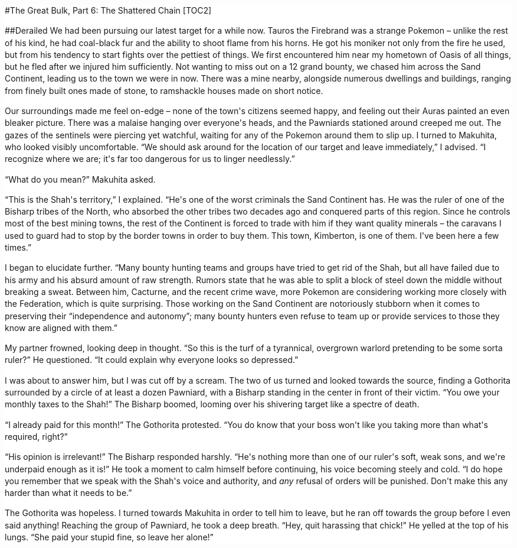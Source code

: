 #The Great Bulk, Part 6: The Shattered Chain
[TOC2]

##Derailed
We had been pursuing our latest target for a while now. Tauros the Firebrand was a strange Pokemon – unlike the rest of his kind, he had coal-black fur and the ability to shoot flame from his horns. He got his moniker not only from the fire he used, but from his tendency to start fights over the pettiest of things. We first encountered him near my hometown of Oasis of all things, but he fled after we injured him sufficiently. Not wanting to miss out on a 12 grand bounty, we chased him across the Sand Continent, leading us to the town we were in now. There was a mine nearby, alongside numerous dwellings and buildings, ranging from finely built ones made of stone, to ramshackle houses made on short notice.

Our surroundings made me feel on-edge – none of the town's citizens seemed happy, and feeling out their Auras painted an even bleaker picture. There was a malaise hanging over everyone's heads, and the Pawniards stationed around creeped me out. The gazes of the sentinels were piercing yet watchful, waiting for any of the Pokemon around them to slip up. I turned to Makuhita, who looked visibly uncomfortable. “We should ask around for the location of our target and leave immediately,” I advised. “I recognize where we are; it's far too dangerous for us to linger needlessly.”

“What do you mean?” Makuhita asked.

“This is the Shah's territory,” I explained. “He's one of the worst criminals the Sand Continent has. He was the ruler of one of the Bisharp tribes of the North, who absorbed the other tribes two decades ago and conquered parts of this region. Since he controls most of the best mining towns, the rest of the Continent is forced to trade with him if they want quality minerals – the caravans I used to guard had to stop by the border towns in order to buy them. This town, Kimberton, is one of them. I've been here a few times.”

I began to elucidate further. “Many bounty hunting teams and groups have tried to get rid of the Shah, but all have failed due to his army and his absurd amount of raw strength. Rumors state that he was able to split a block of steel down the middle without breaking a sweat. Between him, Cacturne, and the recent crime wave, more Pokemon are considering working more closely with the Federation, which is quite surprising. Those working on the Sand Continent are notoriously stubborn when it comes to preserving their “independence and autonomy”; many bounty hunters even refuse to team up or provide services to those they know are aligned with them.”

My partner frowned, looking deep in thought. “So this is the turf of a tyrannical, overgrown warlord pretending to be some sorta ruler?” He questioned. “It could explain why everyone looks so depressed.”

I was about to answer him, but I was cut off by a scream. The two of us turned and looked towards the source, finding a Gothorita surrounded by a circle of at least a dozen Pawniard, with a Bisharp standing in the center in front of their victim. “You owe your monthly taxes to the Shah!” The Bisharp boomed, looming over his shivering target like a spectre of death.

“I already paid for this month!” The Gothorita protested. “You do know that your boss won't like you taking more than what's required, right?”

“His opinion is irrelevant!” The Bisharp responded harshly. “He's nothing more than one of our ruler's soft, weak sons, and we're underpaid enough as it is!” He took a moment to calm himself before continuing, his voice becoming steely and cold. “I do hope you remember that we speak with the Shah's voice and authority, and *any* refusal of orders will be punished. Don't make this any harder than what it needs to be.”

The Gothorita was hopeless. I turned towards Makuhita in order to tell him to leave, but he ran off towards the group before I even said anything! Reaching the group of Pawniard, he took a deep breath. “Hey, quit harassing that chick!” He yelled at the top of his lungs. “She paid your stupid fine, so leave her alone!”
